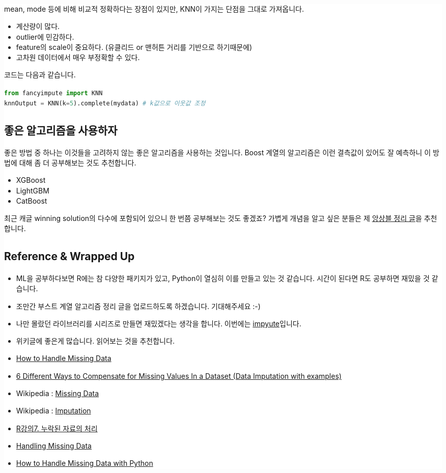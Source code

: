 mean, mode 등에 비해 비교적 정확하다는 장점이 있지만, KNN이 가지는 단점을 그대로 가져옵니다.

- 계산량이 많다.
- outlier에 민감하다.
- feature의 scale이 중요하다. (유클리드 or 맨허튼 거리를 기반으로 하기때문에)
- 고차원 데이터에서 매우 부정확할 수 있다.

코드는 다음과 같습니다.

``` python
from fancyimpute import KNN
knnOutput = KNN(k=5).complete(mydata) # k값으로 이웃값 조정
```

## 좋은 알고리즘을 사용하자

좋은 방법 중 하나는 이것들을 고려하지 않는 좋은 알고리즘을 사용하는 것입니다.
Boost 계열의 알고리즘은 이런 결측값이 있어도 잘 예측하니 이 방법에 대해 좀 더 공부해보는 것도 추천합니다.

- XGBoost
- LightGBM
- CatBoost

 최근 캐글 winning solution의 다수에 포함되어 있으니 한 번쯤 공부해보는 것도 좋겠죠?
 가볍게 개념을 알고 싶은 분들은 제 [앙상블 정리 글](https://subinium.github.io/introduce-to-ensemble-1/)을 추천합니다.

## Reference & Wrapped Up

- ML을 공부하다보면 R에는 참 다양한 패키지가 있고, Python이 열심히 이를 만들고 있는 것 같습니다. 시간이 된다면 R도 공부하면 재밌을 것 같습니다.
- 조만간 부스트 계열 알고리즘 정리 글을 업로드하도록 하겠습니다. 기대해주세요 :-)
- 나만 몰랐던 라이브러리를 시리즈로 만들면 재밌겠다는 생각을 합니다. 이번에는 [impyute](https://impyute.readthedocs.io/en/master/index.html)입니다.
- 위키글에 좋은게 많습니다. 읽어보는 것을 추천합니다.

- [How to Handle Missing Data](https://towardsdatascience.com/how-to-handle-missing-data-8646b18db0d4)
- [6 Different Ways to Compensate for Missing Values In a Dataset (Data Imputation with examples)](https://towardsdatascience.com/6-different-ways-to-compensate-for-missing-values-data-imputation-with-examples-6022d9ca0779)
- Wikipedia : [Missing Data](https://en.wikipedia.org/wiki/Missing_data)
- Wikipedia : [Imputation](https://en.wikipedia.org/wiki/Imputation_(statistics))
- [R강의7. 누락된 자료의 처리](https://rstudio-pubs-static.s3.amazonaws.com/192402_012091b9adac42dbbd22c4d07cb00d36.html)
- [Handling Missing Data](https://jakevdp.github.io/PythonDataScienceHandbook/03.04-missing-values.html)
- [How to Handle Missing Data with Python](https://machinelearningmastery.com/handle-missing-data-python/)
